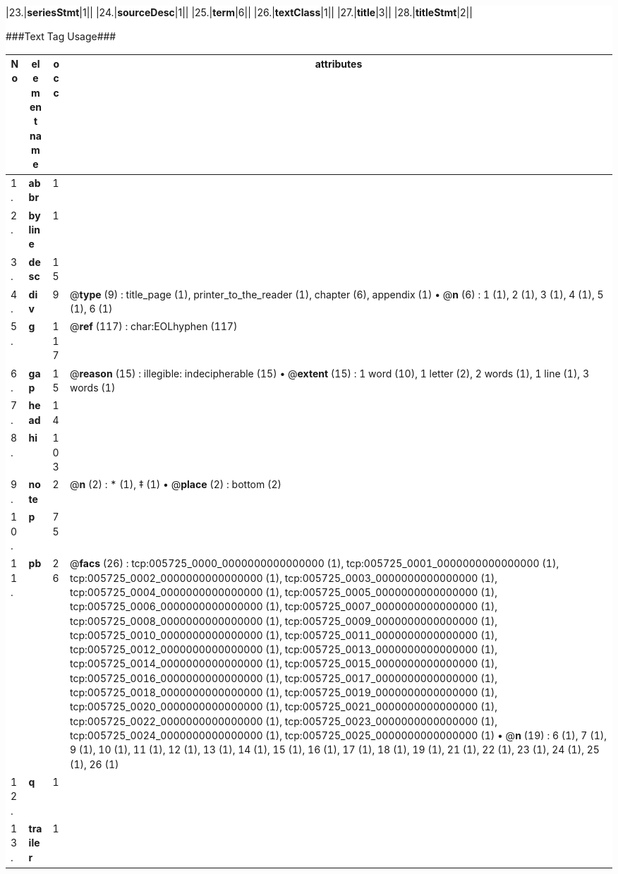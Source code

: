 |23.|__seriesStmt__|1||
|24.|__sourceDesc__|1||
|25.|__term__|6||
|26.|__textClass__|1||
|27.|__title__|3||
|28.|__titleStmt__|2||


###Text Tag Usage###

|No|element name|occ|attributes|
|---|---|---|---|
|1.|__abbr__|1||
|2.|__byline__|1||
|3.|__desc__|15||
|4.|__div__|9| @__type__ (9) : title_page (1), printer_to_the_reader (1), chapter (6), appendix (1)  •  @__n__ (6) : 1 (1), 2 (1), 3 (1), 4 (1), 5 (1), 6 (1)|
|5.|__g__|117| @__ref__ (117) : char:EOLhyphen (117)|
|6.|__gap__|15| @__reason__ (15) : illegible: indecipherable (15)  •  @__extent__ (15) : 1 word (10), 1 letter (2), 2 words (1), 1 line (1), 3 words (1)|
|7.|__head__|14||
|8.|__hi__|103||
|9.|__note__|2| @__n__ (2) : * (1), ‡ (1)  •  @__place__ (2) : bottom (2)|
|10.|__p__|75||
|11.|__pb__|26| @__facs__ (26) : tcp:005725_0000_0000000000000000 (1), tcp:005725_0001_0000000000000000 (1), tcp:005725_0002_0000000000000000 (1), tcp:005725_0003_0000000000000000 (1), tcp:005725_0004_0000000000000000 (1), tcp:005725_0005_0000000000000000 (1), tcp:005725_0006_0000000000000000 (1), tcp:005725_0007_0000000000000000 (1), tcp:005725_0008_0000000000000000 (1), tcp:005725_0009_0000000000000000 (1), tcp:005725_0010_0000000000000000 (1), tcp:005725_0011_0000000000000000 (1), tcp:005725_0012_0000000000000000 (1), tcp:005725_0013_0000000000000000 (1), tcp:005725_0014_0000000000000000 (1), tcp:005725_0015_0000000000000000 (1), tcp:005725_0016_0000000000000000 (1), tcp:005725_0017_0000000000000000 (1), tcp:005725_0018_0000000000000000 (1), tcp:005725_0019_0000000000000000 (1), tcp:005725_0020_0000000000000000 (1), tcp:005725_0021_0000000000000000 (1), tcp:005725_0022_0000000000000000 (1), tcp:005725_0023_0000000000000000 (1), tcp:005725_0024_0000000000000000 (1), tcp:005725_0025_0000000000000000 (1)  •  @__n__ (19) : 6 (1), 7 (1), 9 (1), 10 (1), 11 (1), 12 (1), 13 (1), 14 (1), 15 (1), 16 (1), 17 (1), 18 (1), 19 (1), 21 (1), 22 (1), 23 (1), 24 (1), 25 (1), 26 (1)|
|12.|__q__|1||
|13.|__trailer__|1||
